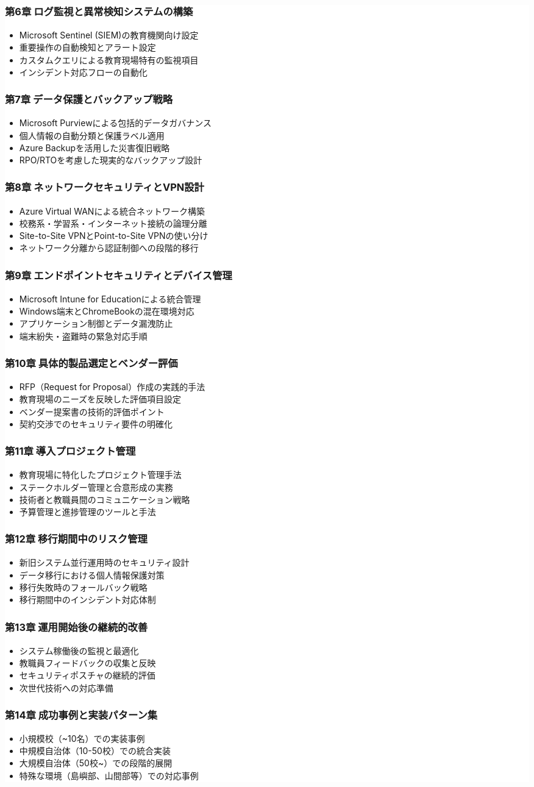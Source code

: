 ### 第6章 ログ監視と異常検知システムの構築
- Microsoft Sentinel (SIEM)の教育機関向け設定
- 重要操作の自動検知とアラート設定
- カスタムクエリによる教育現場特有の監視項目
- インシデント対応フローの自動化

### 第7章 データ保護とバックアップ戦略
- Microsoft Purviewによる包括的データガバナンス
- 個人情報の自動分類と保護ラベル適用
- Azure Backupを活用した災害復旧戦略
- RPO/RTOを考慮した現実的なバックアップ設計

### 第8章 ネットワークセキュリティとVPN設計
- Azure Virtual WANによる統合ネットワーク構築
- 校務系・学習系・インターネット接続の論理分離
- Site-to-Site VPNとPoint-to-Site VPNの使い分け
- ネットワーク分離から認証制御への段階的移行

### 第9章 エンドポイントセキュリティとデバイス管理
- Microsoft Intune for Educationによる統合管理
- Windows端末とChromeBookの混在環境対応
- アプリケーション制御とデータ漏洩防止
- 端末紛失・盗難時の緊急対応手順

### 第10章 具体的製品選定とベンダー評価
- RFP（Request for Proposal）作成の実践的手法
- 教育現場のニーズを反映した評価項目設定
- ベンダー提案書の技術的評価ポイント
- 契約交渉でのセキュリティ要件の明確化

### 第11章 導入プロジェクト管理
- 教育現場に特化したプロジェクト管理手法
- ステークホルダー管理と合意形成の実務
- 技術者と教職員間のコミュニケーション戦略
- 予算管理と進捗管理のツールと手法

### 第12章 移行期間中のリスク管理
- 新旧システム並行運用時のセキュリティ設計
- データ移行における個人情報保護対策
- 移行失敗時のフォールバック戦略
- 移行期間中のインシデント対応体制

### 第13章 運用開始後の継続的改善
- システム稼働後の監視と最適化
- 教職員フィードバックの収集と反映
- セキュリティポスチャの継続的評価
- 次世代技術への対応準備

### 第14章 成功事例と実装パターン集
- 小規模校（~10名）での実装事例
- 中規模自治体（10-50校）での統合実装
- 大規模自治体（50校~）での段階的展開
- 特殊な環境（島嶼部、山間部等）での対応事例
